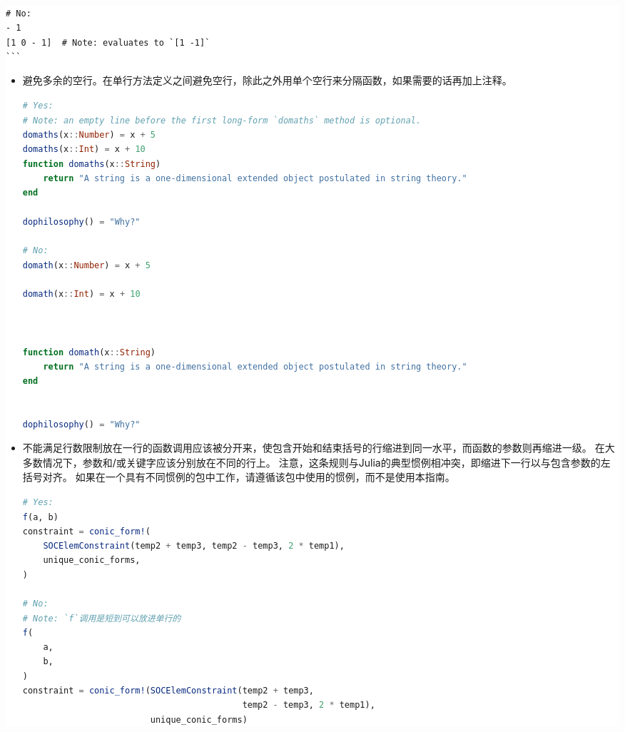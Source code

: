    # No:
    - 1
    [1 0 - 1]  # Note: evaluates to `[1 -1]`
    ```

- 避免多余的空行。在单行方法定义之间避免空行，除此之外用单个空行来分隔函数，如果需要的话再加上注释。

    ```julia
    # Yes:
    # Note: an empty line before the first long-form `domaths` method is optional.
    domaths(x::Number) = x + 5
    domaths(x::Int) = x + 10
    function domaths(x::String)
        return "A string is a one-dimensional extended object postulated in string theory."
    end
    
    dophilosophy() = "Why?"
    
    # No:
    domath(x::Number) = x + 5
    
    domath(x::Int) = x + 10



    function domath(x::String)
        return "A string is a one-dimensional extended object postulated in string theory."
    end


    dophilosophy() = "Why?"
    ```

- 不能满足行数限制放在一行的函数调用应该被分开来，使包含开始和结束括号的行缩进到同一水平，而函数的参数则再缩进一级。
  在大多数情况下，参数和/或关键字应该分别放在不同的行上。
  注意，这条规则与Julia的典型惯例相冲突，即缩进下一行以与包含参数的左括号对齐。
  如果在一个具有不同惯例的包中工作，请遵循该包中使用的惯例，而不是使用本指南。
    ```julia
    # Yes:
    f(a, b)
    constraint = conic_form!(
        SOCElemConstraint(temp2 + temp3, temp2 - temp3, 2 * temp1),
        unique_conic_forms,
    )
  
    # No:
    # Note: `f`调用是短到可以放进单行的
    f(
        a,
        b,
    )
    constraint = conic_form!(SOCElemConstraint(temp2 + temp3,
                                               temp2 - temp3, 2 * temp1),
                             unique_conic_forms)
    ```
